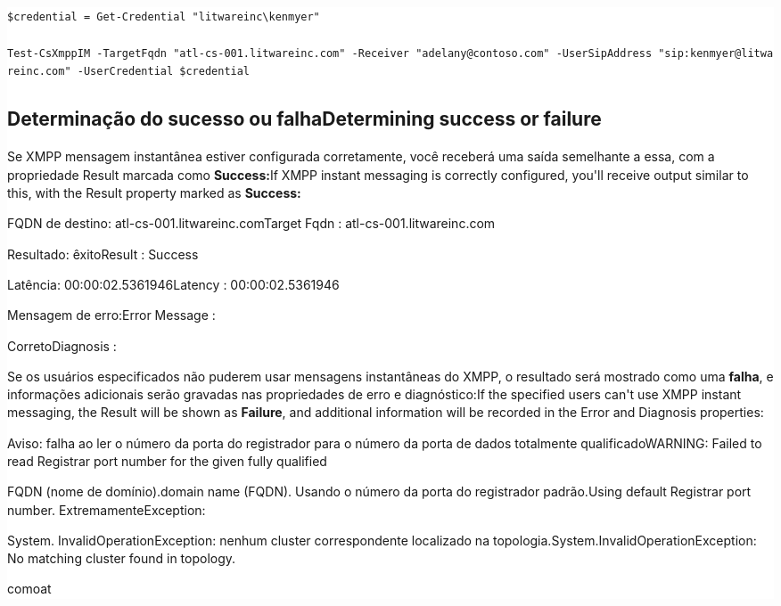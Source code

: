     $credential = Get-Credential "litwareinc\kenmyer"
    
    Test-CsXmppIM -TargetFqdn "atl-cs-001.litwareinc.com" -Receiver "adelany@contoso.com" -UserSipAddress "sip:kenmyer@litwareinc.com" -UserCredential $credential

</div>

<div>

## <a name="determining-success-or-failure"></a><span data-ttu-id="1a6a0-130">Determinação do sucesso ou falha</span><span class="sxs-lookup"><span data-stu-id="1a6a0-130">Determining success or failure</span></span>

<span data-ttu-id="1a6a0-131">Se XMPP mensagem instantânea estiver configurada corretamente, você receberá uma saída semelhante a essa, com a propriedade Result marcada como **Success:**</span><span class="sxs-lookup"><span data-stu-id="1a6a0-131">If XMPP instant messaging is correctly configured, you'll receive output similar to this, with the Result property marked as **Success:**</span></span>

<span data-ttu-id="1a6a0-132">FQDN de destino: atl-cs-001.litwareinc.com</span><span class="sxs-lookup"><span data-stu-id="1a6a0-132">Target Fqdn : atl-cs-001.litwareinc.com</span></span>

<span data-ttu-id="1a6a0-133">Resultado: êxito</span><span class="sxs-lookup"><span data-stu-id="1a6a0-133">Result : Success</span></span>

<span data-ttu-id="1a6a0-134">Latência: 00:00:02.5361946</span><span class="sxs-lookup"><span data-stu-id="1a6a0-134">Latency : 00:00:02.5361946</span></span>

<span data-ttu-id="1a6a0-135">Mensagem de erro:</span><span class="sxs-lookup"><span data-stu-id="1a6a0-135">Error Message :</span></span>

<span data-ttu-id="1a6a0-136">Correto</span><span class="sxs-lookup"><span data-stu-id="1a6a0-136">Diagnosis :</span></span>

<span data-ttu-id="1a6a0-137">Se os usuários especificados não puderem usar mensagens instantâneas do XMPP, o resultado será mostrado como uma **falha**, e informações adicionais serão gravadas nas propriedades de erro e diagnóstico:</span><span class="sxs-lookup"><span data-stu-id="1a6a0-137">If the specified users can't use XMPP instant messaging, the Result will be shown as **Failure**, and additional information will be recorded in the Error and Diagnosis properties:</span></span>

<span data-ttu-id="1a6a0-138">Aviso: falha ao ler o número da porta do registrador para o número da porta de dados totalmente qualificado</span><span class="sxs-lookup"><span data-stu-id="1a6a0-138">WARNING: Failed to read Registrar port number for the given fully qualified</span></span>

<span data-ttu-id="1a6a0-139">FQDN (nome de domínio).</span><span class="sxs-lookup"><span data-stu-id="1a6a0-139">domain name (FQDN).</span></span> <span data-ttu-id="1a6a0-140">Usando o número da porta do registrador padrão.</span><span class="sxs-lookup"><span data-stu-id="1a6a0-140">Using default Registrar port number.</span></span> <span data-ttu-id="1a6a0-141">Extremamente</span><span class="sxs-lookup"><span data-stu-id="1a6a0-141">Exception:</span></span>

<span data-ttu-id="1a6a0-142">System. InvalidOperationException: nenhum cluster correspondente localizado na topologia.</span><span class="sxs-lookup"><span data-stu-id="1a6a0-142">System.InvalidOperationException: No matching cluster found in topology.</span></span>

<span data-ttu-id="1a6a0-143">como</span><span class="sxs-lookup"><span data-stu-id="1a6a0-143">at</span></span>

